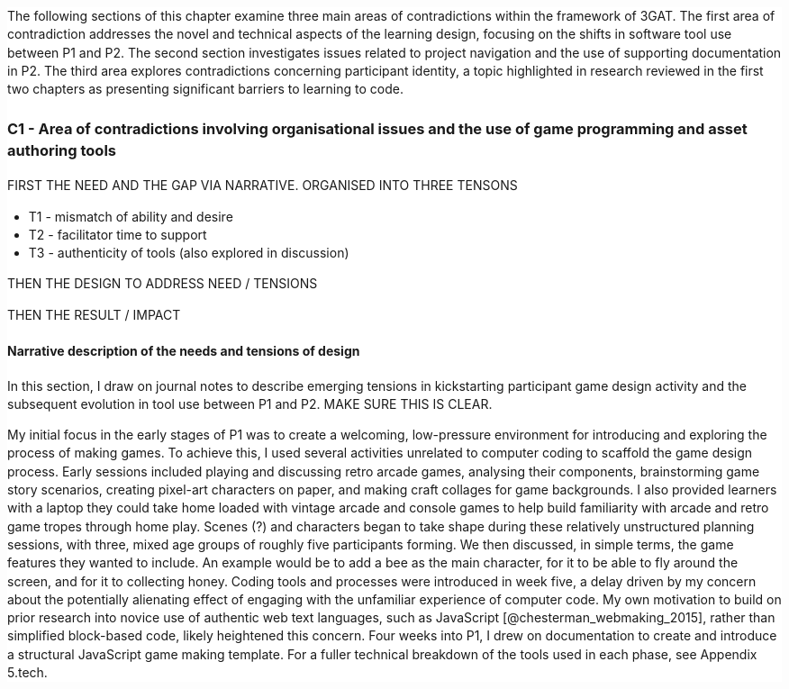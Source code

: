 The following sections of this chapter examine three main areas of contradictions within the framework of 3GAT. The first area of contradiction addresses the novel and technical aspects of the learning design, focusing on the shifts in software tool use between P1 and P2. The second section investigates issues related to project navigation and the use of supporting documentation in P2. The third area explores contradictions concerning participant identity, a topic highlighted in research reviewed in the first two chapters as presenting significant barriers to learning to code.

### C1 - Area of contradictions involving organisational issues and the use of game programming and asset authoring tools

FIRST THE NEED AND THE GAP VIA NARRATIVE.
ORGANISED INTO THREE TENSONS
 - T1 - mismatch of ability and desire
 - T2 - facilitator time to support
 - T3 - authenticity of tools (also explored in discussion)

THEN THE DESIGN TO ADDRESS NEED / TENSIONS

THEN THE RESULT / IMPACT

#### Narrative description of the needs and tensions of design  

In this section, I draw on journal notes to describe emerging tensions in kickstarting participant game design activity and the subsequent evolution in tool use between P1 and P2. MAKE SURE THIS IS CLEAR.

My initial focus in the early stages of P1 was to create a welcoming, low-pressure environment for introducing and exploring the process of making games. To achieve this, I used several activities unrelated to computer coding to scaffold the game design process. Early sessions included playing and discussing retro arcade games, analysing their components, brainstorming game story scenarios, creating pixel-art characters on paper, and making craft collages for game backgrounds. I also provided learners with a laptop they could take home loaded with vintage arcade and console games to help build familiarity with arcade and retro game tropes through home play. Scenes (?) and characters began to take shape during these relatively unstructured planning sessions, with three, mixed age groups of roughly five participants forming. We then discussed, in simple terms, the game features they wanted to include. An example would be to add a bee as the main character, for it to be able to fly around the screen, and for it to collecting honey. Coding tools and processes were introduced in week five, a delay driven by my concern about the potentially alienating effect of engaging with the unfamiliar experience of computer code. My own motivation to build on prior research into novice use of authentic web text languages, such as JavaScript [@chesterman_webmaking_2015], rather than simplified block-based code, likely heightened this concern. Four weeks into P1, I drew on documentation to create and introduce a structural JavaScript game making template. For a fuller technical breakdown of the tools used in each phase, see Appendix 5.tech.





[^1]: https://mickfuzz.github.io/makecode-platformer-101/
[^2]: https://mickfuzz.github.io/makecode-platformer-101/learningDimensions
[^3]: https://mickfuzz.github.io/makecode-platformer-101/addHazard
[^4]: https://dailypapert.com/mit-logo-memos/
[^5]: https://web.archive.org/web/20180426051205/http://phaser.io/tutorials/making-your-first-phaser-2-game
[^6]: https://glitch.com/~grid-game-template
[^7]: https://en.flossmanuals.net/phaser-game-making-in-glitch/_full/#create-a-game-space
[^8]: https://www.piskelapp.com
[^9]: https://en.flossmanuals.net/phaser-game-making-in-glitch/_full/